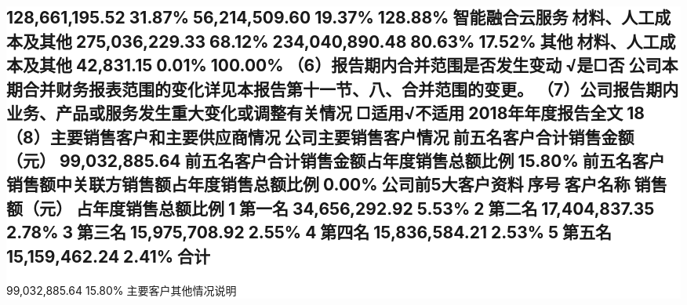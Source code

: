 128,661,195.52
31.87%
56,214,509.60
19.37%
128.88%
智能融合云服务
材料、人工成
本及其他
275,036,229.33
68.12%
234,040,890.48
80.63%
17.52%
其他
材料、人工成
本及其他
42,831.15
0.01%
100.00%
（6）报告期内合并范围是否发生变动
√是□否
公司本期合并财务报表范围的变化详见本报告第十一节、八、合并范围的变更。
（7）公司报告期内业务、产品或服务发生重大变化或调整有关情况
□适用√不适用
2018年年度报告全文
18
（8）主要销售客户和主要供应商情况
公司主要销售客户情况
前五名客户合计销售金额（元）
99,032,885.64
前五名客户合计销售金额占年度销售总额比例
15.80%
前五名客户销售额中关联方销售额占年度销售总额比例
0.00%
公司前5大客户资料
序号
客户名称
销售额（元）
占年度销售总额比例
1
第一名
34,656,292.92
5.53%
2
第二名
17,404,837.35
2.78%
3
第三名
15,975,708.92
2.55%
4
第四名
15,836,584.21
2.53%
5
第五名
15,159,462.24
2.41%
合计
--
99,032,885.64
15.80%
主要客户其他情况说明